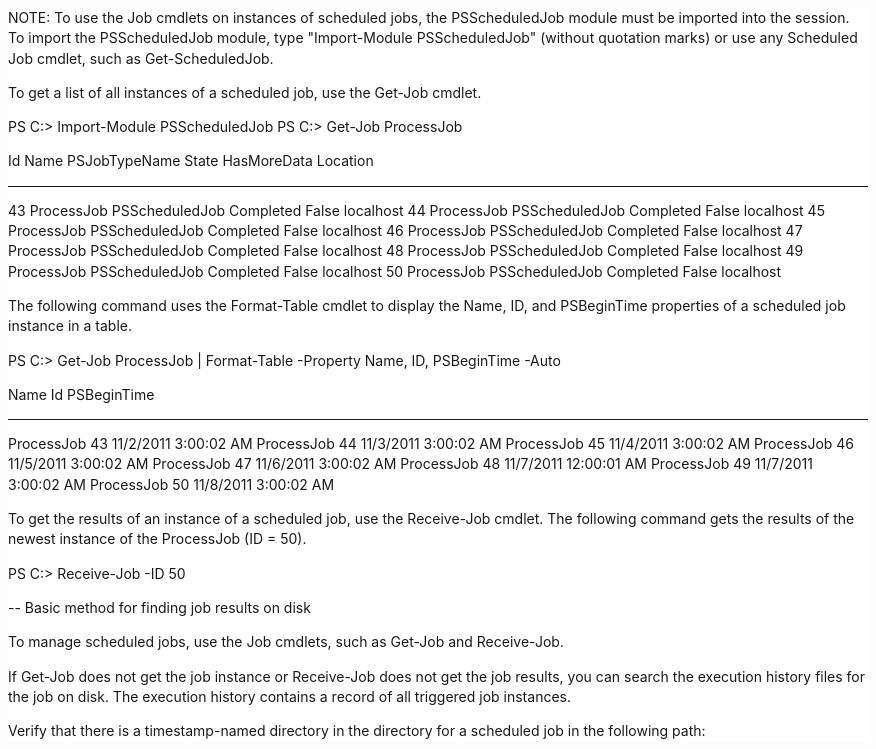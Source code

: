 NOTE: To use the Job cmdlets on instances of scheduled jobs, the
PSScheduledJob module must be imported into the session. To import
the PSScheduledJob module, type "Import-Module PSScheduledJob"
(without quotation marks) or use any Scheduled Job cmdlet, such as
Get-ScheduledJob.

To get a list of all instances of a scheduled job, use the Get-Job cmdlet.

PS C:> Import-Module PSScheduledJob
PS C:> Get-Job ProcessJob

Id     Name         PSJobTypeName   State         HasMoreData     Location
--     ----         -------------   -----         -----------     --------
43     ProcessJob   PSScheduledJob  Completed     False           localhost
44     ProcessJob   PSScheduledJob  Completed     False           localhost
45     ProcessJob   PSScheduledJob  Completed     False           localhost
46     ProcessJob   PSScheduledJob  Completed     False           localhost
47     ProcessJob   PSScheduledJob  Completed     False           localhost
48     ProcessJob   PSScheduledJob  Completed     False           localhost
49     ProcessJob   PSScheduledJob  Completed     False           localhost
50     ProcessJob   PSScheduledJob  Completed     False           localhost

The following command uses the Format-Table cmdlet to display the Name, ID, and
PSBeginTime properties of a scheduled job instance in a table.

PS C:> Get-Job ProcessJob | Format-Table -Property Name, ID, PSBeginTime -Auto

Name       Id PSBeginTime
----       -- ---------
ProcessJob 43 11/2/2011 3:00:02 AM
ProcessJob 44 11/3/2011 3:00:02 AM
ProcessJob 45 11/4/2011 3:00:02 AM
ProcessJob 46 11/5/2011 3:00:02 AM
ProcessJob 47 11/6/2011 3:00:02 AM
ProcessJob 48 11/7/2011 12:00:01 AM
ProcessJob 49 11/7/2011 3:00:02 AM
ProcessJob 50 11/8/2011 3:00:02 AM

To get the results of an instance of a scheduled job, use the
Receive-Job cmdlet. The following command gets the results of the
newest instance of the ProcessJob (ID = 50).

PS C:> Receive-Job -ID 50

--  Basic method for finding job results on disk

To manage scheduled jobs, use the Job cmdlets, such as Get-Job and
Receive-Job.

If Get-Job does not get the job instance or Receive-Job does not get
the job results, you can search the execution history files for the
job on disk. The execution history contains a record of all triggered
job instances.

Verify that there is a timestamp-named directory in the directory
for a scheduled job in the following path:
